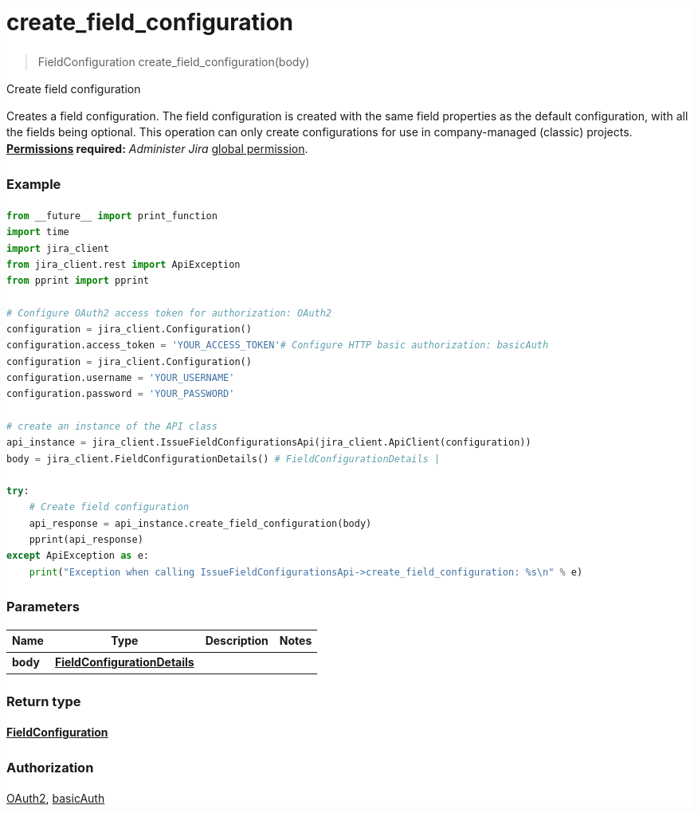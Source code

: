 # **create_field_configuration**
> FieldConfiguration create_field_configuration(body)

Create field configuration

Creates a field configuration. The field configuration is created with the same field properties as the default configuration, with all the fields being optional.  This operation can only create configurations for use in company-managed (classic) projects.  **[Permissions](#permissions) required:** *Administer Jira* [global permission](https://confluence.atlassian.com/x/x4dKLg).

### Example
```python
from __future__ import print_function
import time
import jira_client
from jira_client.rest import ApiException
from pprint import pprint

# Configure OAuth2 access token for authorization: OAuth2
configuration = jira_client.Configuration()
configuration.access_token = 'YOUR_ACCESS_TOKEN'# Configure HTTP basic authorization: basicAuth
configuration = jira_client.Configuration()
configuration.username = 'YOUR_USERNAME'
configuration.password = 'YOUR_PASSWORD'

# create an instance of the API class
api_instance = jira_client.IssueFieldConfigurationsApi(jira_client.ApiClient(configuration))
body = jira_client.FieldConfigurationDetails() # FieldConfigurationDetails | 

try:
    # Create field configuration
    api_response = api_instance.create_field_configuration(body)
    pprint(api_response)
except ApiException as e:
    print("Exception when calling IssueFieldConfigurationsApi->create_field_configuration: %s\n" % e)
```

### Parameters

Name | Type | Description  | Notes
------------- | ------------- | ------------- | -------------
 **body** | [**FieldConfigurationDetails**](FieldConfigurationDetails.md)|  | 

### Return type

[**FieldConfiguration**](FieldConfiguration.md)

### Authorization

[OAuth2](../README.md#OAuth2), [basicAuth](../README.md#basicAuth)
